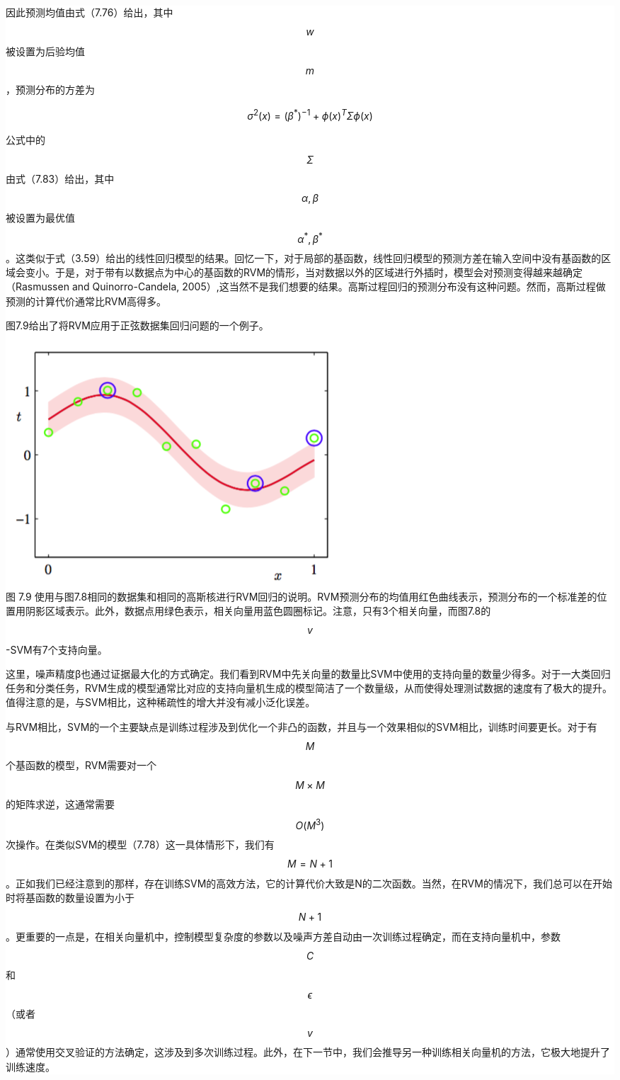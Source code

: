 因此预测均值由式（7.76）给出，其中$$ w $$被设置为后验均值$$ m $$，预测分布的方差为    

$$
\sigma^2(x) = (\beta^*)^{-1} + \phi(x)^T\Sigma\phi(x) \tag{7.91}
$$

公式中的$$ \Sigma $$由式（7.83）给出，其中$$ \alpha, \beta $$被设置为最优值$$ \alpha^*, \beta^* $$。这类似于式（3.59）给出的线性回归模型的结果。回忆一下，对于局部的基函数，线性回归模型的预测方差在输入空间中没有基函数的区域会变小。于是，对于带有以数据点为中心的基函数的RVM的情形，当对数据以外的区域进行外插时，模型会对预测变得越来越确定（Rasmussen and Quinorro-Candela, 2005）,这当然不是我们想要的结果。高斯过程回归的预测分布没有这种问题。然而，高斯过程做预测的计算代价通常比RVM高得多。    

图7.9给出了将RVM应用于正弦数据集回归问题的一个例子。    

![图 7-9](images/svm_regression.png)      
图 7.9 使用与图7.8相同的数据集和相同的高斯核进行RVM回归的说明。RVM预测分布的均值用红色曲线表示，预测分布的一个标准差的位置用阴影区域表示。此外，数据点用绿色表示，相关向量用蓝色圆圈标记。注意，只有3个相关向量，而图7.8的$$ v $$-SVM有7个支持向量。

这里，噪声精度β也通过证据最大化的方式确定。我们看到RVM中先关向量的数量比SVM中使用的支持向量的数量少得多。对于一大类回归任务和分类任务，RVM生成的模型通常比对应的支持向量机生成的模型简洁了一个数量级，从而使得处理测试数据的速度有了极大的提升。值得注意的是，与SVM相比，这种稀疏性的增大并没有减小泛化误差。    

与RVM相比，SVM的一个主要缺点是训练过程涉及到优化一个非凸的函数，并且与一个效果相似的SVM相比，训练时间要更长。对于有$$ M $$个基函数的模型，RVM需要对一个$$ M \times M $$的矩阵求逆，这通常需要$$ O(M^3) $$次操作。在类似SVM的模型（7.78）这一具体情形下，我们有$$ M = N + 1 $$。正如我们已经注意到的那样，存在训练SVM的高效方法，它的计算代价大致是N的二次函数。当然，在RVM的情况下，我们总可以在开始时将基函数的数量设置为小于$$ N + 1 $$。更重要的一点是，在相关向量机中，控制模型复杂度的参数以及噪声方差自动由一次训练过程确定，而在支持向量机中，参数$$ C $$和$$ \epsilon $$（或者$$ v $$）通常使用交叉验证的方法确定，这涉及到多次训练过程。此外，在下一节中，我们会推导另一种训练相关向量机的方法，它极大地提升了训练速度。
